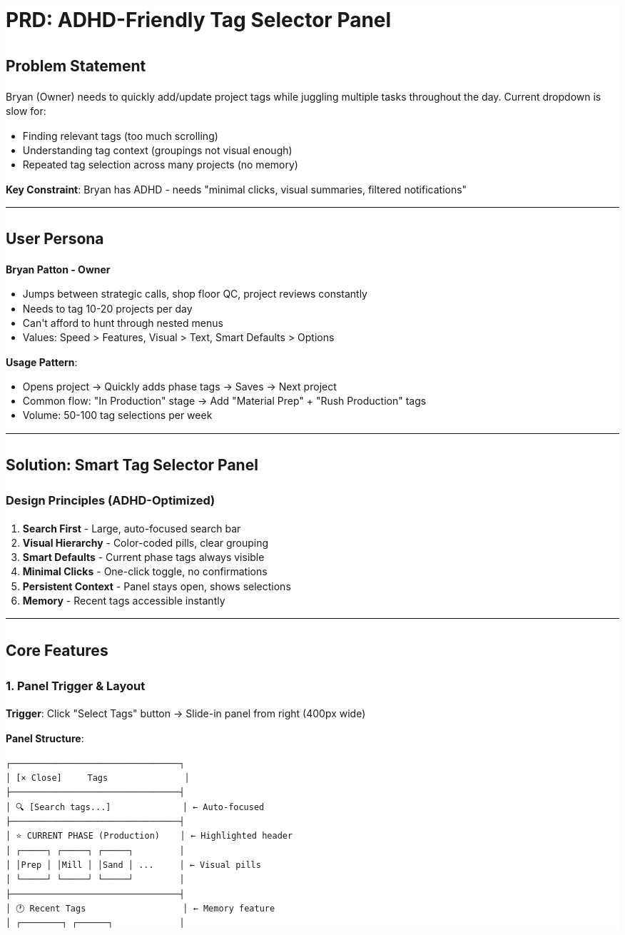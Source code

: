 # PRD: ADHD-Friendly Tag Selector Panel

## Problem Statement

Bryan (Owner) needs to quickly add/update project tags while juggling multiple tasks throughout the day. Current dropdown is slow for:
- Finding relevant tags (too much scrolling)
- Understanding tag context (groupings not visual enough)
- Repeated tag selection across many projects (no memory)

**Key Constraint**: Bryan has ADHD - needs "minimal clicks, visual summaries, filtered notifications"

---

## User Persona

**Bryan Patton - Owner**
- Jumps between strategic calls, shop floor QC, project reviews constantly
- Needs to tag 10-20 projects per day
- Can't afford to hunt through nested menus
- Values: Speed > Features, Visual > Text, Smart Defaults > Options

**Usage Pattern**:
- Opens project → Quickly adds phase tags → Saves → Next project
- Common flow: "In Production" stage → Add "Material Prep" + "Rush Production" tags
- Volume: 50-100 tag selections per week

---

## Solution: Smart Tag Selector Panel

### Design Principles (ADHD-Optimized)

1. **Search First** - Large, auto-focused search bar
2. **Visual Hierarchy** - Color-coded pills, clear grouping
3. **Smart Defaults** - Current phase tags always visible
4. **Minimal Clicks** - One-click toggle, no confirmations
5. **Persistent Context** - Panel stays open, shows selections
6. **Memory** - Recent tags accessible instantly

---

## Core Features

### 1. Panel Trigger & Layout
**Trigger**: Click "Select Tags" button → Slide-in panel from right (400px wide)

**Panel Structure**:
```
┌─────────────────────────────────┐
│ [× Close]     Tags               │
├─────────────────────────────────┤
│ 🔍 [Search tags...]              │ ← Auto-focused
├─────────────────────────────────┤
│ ⭐ CURRENT PHASE (Production)    │ ← Highlighted header
│ ┌─────┐ ┌─────┐ ┌─────┐         │
│ │Prep │ │Mill │ │Sand │ ...     │ ← Visual pills
│ └─────┘ └─────┘ └─────┘         │
├─────────────────────────────────┤
│ 🕐 Recent Tags                   │ ← Memory feature
│ ┌────────┐ ┌──────┐             │
```
